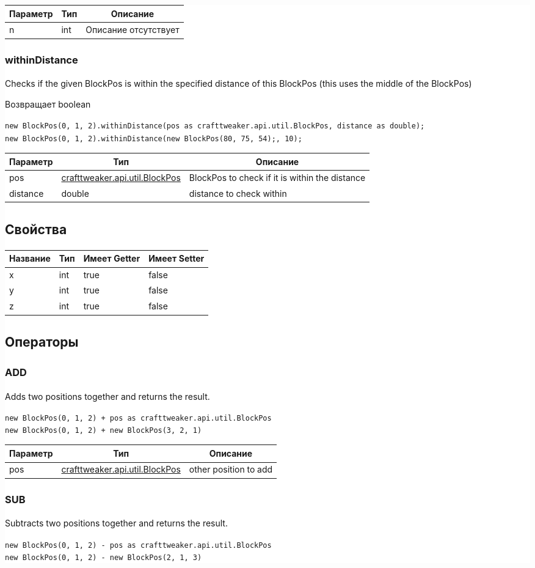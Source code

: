 | Параметр | Тип | Описание             |
| -------- | --- | -------------------- |
| n        | int | Описание отсутствует |


### withinDistance

Checks if the given BlockPos is within the specified distance of this BlockPos (this uses the middle of the BlockPos)

Возвращает boolean

```zenscript
new BlockPos(0, 1, 2).withinDistance(pos as crafttweaker.api.util.BlockPos, distance as double);
new BlockPos(0, 1, 2).withinDistance(new BlockPos(80, 75, 54);, 10);
```

| Параметр | Тип                                                          | Описание                                       |
| -------- | ------------------------------------------------------------ | ---------------------------------------------- |
| pos      | [crafttweaker.api.util.BlockPos](/vanilla/api/util/BlockPos) | BlockPos to check if it is within the distance |
| distance | double                                                       | distance to check within                       |



## Свойства

| Название | Тип | Имеет Getter | Имеет Setter |
| -------- | --- | ------------ | ------------ |
| x        | int | true         | false        |
| y        | int | true         | false        |
| z        | int | true         | false        |

## Операторы
### ADD

Adds two positions together and returns the result.

```zenscript
new BlockPos(0, 1, 2) + pos as crafttweaker.api.util.BlockPos
new BlockPos(0, 1, 2) + new BlockPos(3, 2, 1)
```

| Параметр | Тип                                                          | Описание              |
| -------- | ------------------------------------------------------------ | --------------------- |
| pos      | [crafttweaker.api.util.BlockPos](/vanilla/api/util/BlockPos) | other position to add |
### SUB

Subtracts two positions together and returns the result.

```zenscript
new BlockPos(0, 1, 2) - pos as crafttweaker.api.util.BlockPos
new BlockPos(0, 1, 2) - new BlockPos(2, 1, 3)
```
